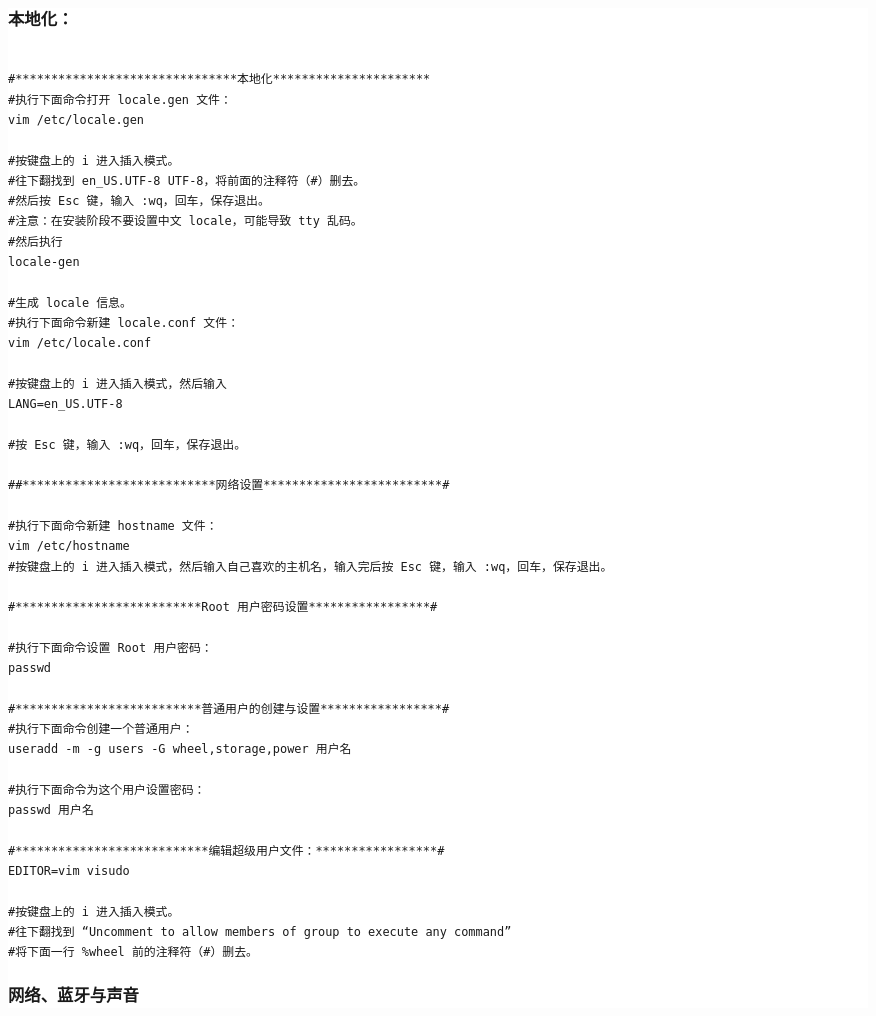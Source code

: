 ### 本地化：

```shell

#*******************************本地化**********************
#执行下面命令打开 locale.gen 文件：
vim /etc/locale.gen

#按键盘上的 i 进入插入模式。
#往下翻找到 en_US.UTF-8 UTF-8，将前面的注释符（#）删去。
#然后按 Esc 键，输入 :wq，回车，保存退出。
#注意：在安装阶段不要设置中文 locale，可能导致 tty 乱码。
#然后执行
locale-gen

#生成 locale 信息。
#执行下面命令新建 locale.conf 文件：
vim /etc/locale.conf

#按键盘上的 i 进入插入模式，然后输入
LANG=en_US.UTF-8

#按 Esc 键，输入 :wq，回车，保存退出。

##***************************网络设置*************************#

#执行下面命令新建 hostname 文件：
vim /etc/hostname
#按键盘上的 i 进入插入模式，然后输入自己喜欢的主机名，输入完后按 Esc 键，输入 :wq，回车，保存退出。

#**************************Root 用户密码设置*****************#

#执行下面命令设置 Root 用户密码：
passwd

#**************************普通用户的创建与设置*****************#
#执行下面命令创建一个普通用户：
useradd -m -g users -G wheel,storage,power 用户名

#执行下面命令为这个用户设置密码：
passwd 用户名

#***************************编辑超级用户文件：*****************#
EDITOR=vim visudo

#按键盘上的 i 进入插入模式。
#往下翻找到 “Uncomment to allow members of group to execute any command”
#将下面一行 %wheel 前的注释符（#）删去。 
```

### 网络、蓝牙与声音
